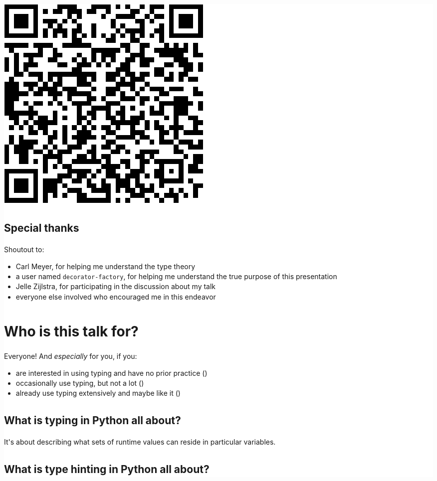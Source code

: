 ![Check-in](./assets/check-in.png)
</center>

## Special thanks

Shoutout to:
- Carl Meyer, for helping me understand the type theory
- a user named `decorator-factory`, for helping me understand the true purpose of this presentation
- Jelle Zijlstra, for participating in the discussion about my talk
- everyone else involved who encouraged me in this endeavor

# Who is this talk for?

Everyone!
And  _especially_ for you, if you:
- are interested in using typing and have no prior practice (<code class="beginner"></code>)
- occasionally use typing, but not a lot (<code class="intermediate"></code>)
- already use typing extensively and maybe like it (<code class="advanced"></code>)

## What is typing in Python all about?
<div class="labels">
    <code class="beginner"></code>
</div>

It's about describing what sets of runtime values can reside in particular variables.

## What is type hinting in Python all about?
<div class="labels">
    <code class="beginner"></code>
</div>
